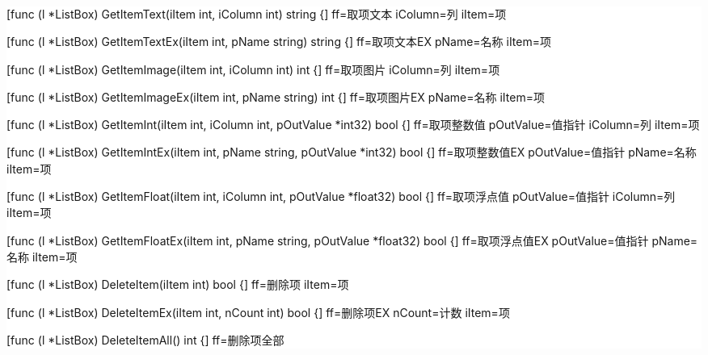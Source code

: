 [func (l *ListBox) GetItemText(iItem int, iColumn int) string {]
ff=取项文本
iColumn=列
iItem=项

[func (l *ListBox) GetItemTextEx(iItem int, pName string) string {]
ff=取项文本EX
pName=名称
iItem=项

[func (l *ListBox) GetItemImage(iItem int, iColumn int) int {]
ff=取项图片
iColumn=列
iItem=项

[func (l *ListBox) GetItemImageEx(iItem int, pName string) int {]
ff=取项图片EX
pName=名称
iItem=项

[func (l *ListBox) GetItemInt(iItem int, iColumn int, pOutValue *int32) bool {]
ff=取项整数值
pOutValue=值指针
iColumn=列
iItem=项

[func (l *ListBox) GetItemIntEx(iItem int, pName string, pOutValue *int32) bool {]
ff=取项整数值EX
pOutValue=值指针
pName=名称
iItem=项

[func (l *ListBox) GetItemFloat(iItem int, iColumn int, pOutValue *float32) bool {]
ff=取项浮点值
pOutValue=值指针
iColumn=列
iItem=项

[func (l *ListBox) GetItemFloatEx(iItem int, pName string, pOutValue *float32) bool {]
ff=取项浮点值EX
pOutValue=值指针
pName=名称
iItem=项

[func (l *ListBox) DeleteItem(iItem int) bool {]
ff=删除项
iItem=项

[func (l *ListBox) DeleteItemEx(iItem int, nCount int) bool {]
ff=删除项EX
nCount=计数
iItem=项

[func (l *ListBox) DeleteItemAll() int {]
ff=删除项全部
